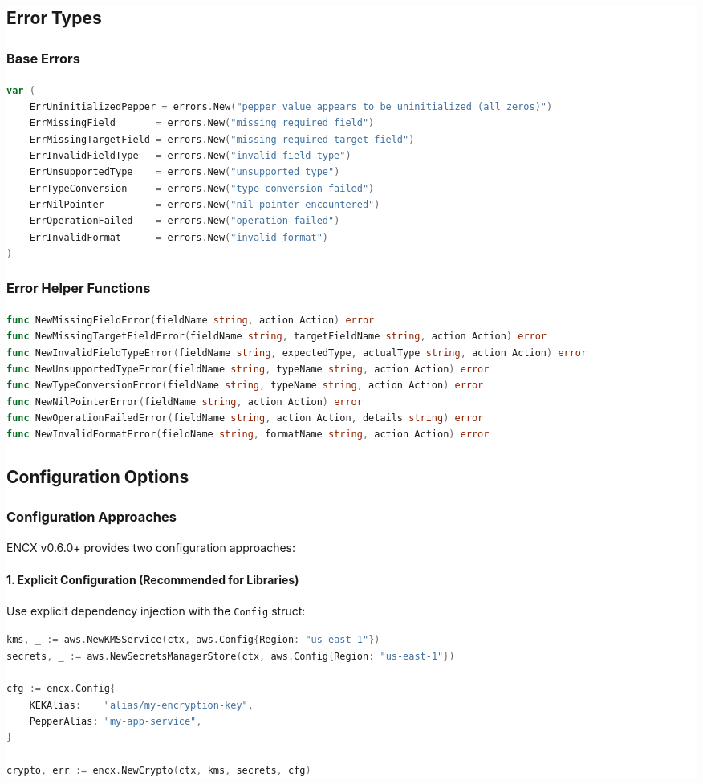 ## Error Types

### Base Errors

```go
var (
    ErrUninitializedPepper = errors.New("pepper value appears to be uninitialized (all zeros)")
    ErrMissingField       = errors.New("missing required field")
    ErrMissingTargetField = errors.New("missing required target field")
    ErrInvalidFieldType   = errors.New("invalid field type")
    ErrUnsupportedType    = errors.New("unsupported type")
    ErrTypeConversion     = errors.New("type conversion failed")
    ErrNilPointer         = errors.New("nil pointer encountered")
    ErrOperationFailed    = errors.New("operation failed")
    ErrInvalidFormat      = errors.New("invalid format")
)
```

### Error Helper Functions

```go
func NewMissingFieldError(fieldName string, action Action) error
func NewMissingTargetFieldError(fieldName string, targetFieldName string, action Action) error
func NewInvalidFieldTypeError(fieldName string, expectedType, actualType string, action Action) error
func NewUnsupportedTypeError(fieldName string, typeName string, action Action) error
func NewTypeConversionError(fieldName string, typeName string, action Action) error
func NewNilPointerError(fieldName string, action Action) error
func NewOperationFailedError(fieldName string, action Action, details string) error
func NewInvalidFormatError(fieldName string, formatName string, action Action) error
```

## Configuration Options

### Configuration Approaches

ENCX v0.6.0+ provides two configuration approaches:

#### 1. Explicit Configuration (Recommended for Libraries)

Use explicit dependency injection with the `Config` struct:

```go
kms, _ := aws.NewKMSService(ctx, aws.Config{Region: "us-east-1"})
secrets, _ := aws.NewSecretsManagerStore(ctx, aws.Config{Region: "us-east-1"})

cfg := encx.Config{
    KEKAlias:    "alias/my-encryption-key",
    PepperAlias: "my-app-service",
}

crypto, err := encx.NewCrypto(ctx, kms, secrets, cfg)
```
